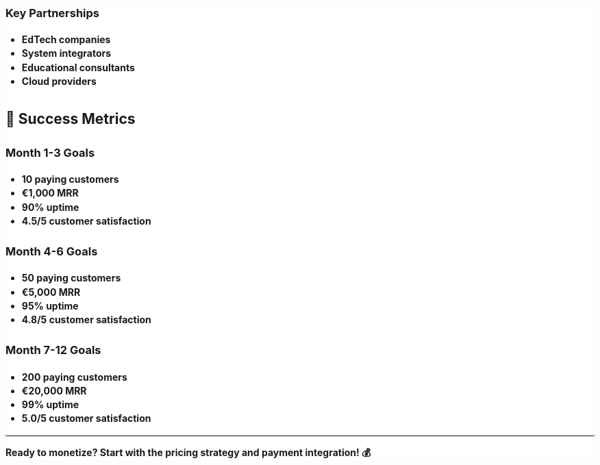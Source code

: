 ### Key Partnerships
- **EdTech companies**
- **System integrators**
- **Educational consultants**
- **Cloud providers**

## 🎯 Success Metrics

### Month 1-3 Goals
- **10 paying customers**
- **€1,000 MRR**
- **90% uptime**
- **4.5/5 customer satisfaction**

### Month 4-6 Goals
- **50 paying customers**
- **€5,000 MRR**
- **95% uptime**
- **4.8/5 customer satisfaction**

### Month 7-12 Goals
- **200 paying customers**
- **€20,000 MRR**
- **99% uptime**
- **5.0/5 customer satisfaction**

---

**Ready to monetize? Start with the pricing strategy and payment integration! 💰**
